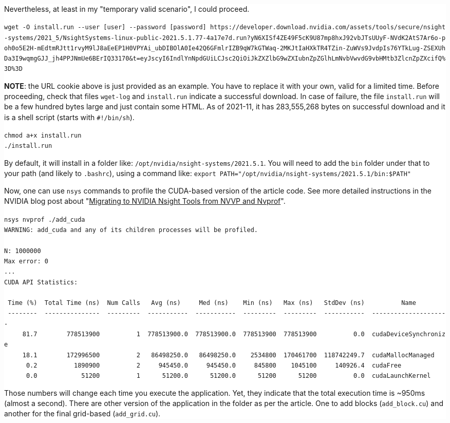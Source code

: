 Nevertheless, at least in my "temporary valid scenario", I could proceed.

```shell
wget -O install.run --user [user] --password [password] https://developer.download.nvidia.com/assets/tools/secure/nsight-systems/2021_5/NsightSystems-linux-public-2021.5.1.77-4a17e7d.run?yN6XISf4ZE49F5cK9U87mp8hxJ92vbJTsUUyF-NVdK2AtS7Ar6o-poh0o5E2H-mEdtmRJtt1rvyM9lJ8aEeEP1H0VPYAi_ubDIBOlA0Ie42Q6GFmlrIZB9qW7kGTWaq-2MKJtIaHXkTR4TZin-ZuWVs9JvdpIs76YTkLug-ZSEXUhDa3I9wqmgGJJ_jh4PPJNmUe6BErIQ33170&t=eyJscyI6IndlYnNpdGUiLCJsc2QiOiJkZXZlbG9wZXIubnZpZGlhLmNvbVwvdG9vbHMtb3ZlcnZpZXcifQ%3D%3D
```

**NOTE**: the URL cookie above is just provided as an example. You have to replace it with your own, valid for a limited time. Before proceeding, check that files `wget-log` and `install.run` indicate a successful download. In case of failure, the file `install.run` will be a few hundred bytes large and just contain some HTML. As of 2021-11, it has 283,555,268 bytes on successful download and it is a shell script (starts with `#!/bin/sh`).

```shell
chmod a+x install.run
./install.run
```

By default, it will install in a folder like: `/opt/nvidia/nsight-systems/2021.5.1`.
You will need to add the `bin` folder under that to your path (and likely to `.bashrc`), using a command like: `export PATH="/opt/nvidia/nsight-systems/2021.5.1/bin:$PATH"`

Now, one can use `nsys` commands to profile the CUDA-based version of the article code. See more detailed instructions in the NVIDIA blog post about "[Migrating to NVIDIA Nsight Tools from NVVP and Nvprof](https://developer.nvidia.com/blog/migrating-nvidia-nsight-tools-nvvp-nvprof/)".

```shell
nsys nvprof ./add_cuda
WARNING: add_cuda and any of its children processes will be profiled.

N: 1000000
Max error: 0
...
CUDA API Statistics:

 Time (%)  Total Time (ns)  Num Calls   Avg (ns)     Med (ns)    Min (ns)   Max (ns)   StdDev (ns)          Name
 --------  ---------------  ---------  -----------  -----------  ---------  ---------  -----------  ---------------------
     81.7        778513900          1  778513900.0  778513900.0  778513900  778513900          0.0  cudaDeviceSynchronize
     18.1        172996500          2   86498250.0   86498250.0    2534800  170461700  118742249.7  cudaMallocManaged
      0.2          1890900          2     945450.0     945450.0     845800    1045100     140926.4  cudaFree
      0.0            51200          1      51200.0      51200.0      51200      51200          0.0  cudaLaunchKernel
```

Those numbers will change each time you execute the application. Yet, they indicate that the total execution time is ~950ms (almost a second). There are other version of the application in the folder as per the article. One to add blocks (`add_block.cu`) and another for the final grid-based (`add_grid.cu`).
